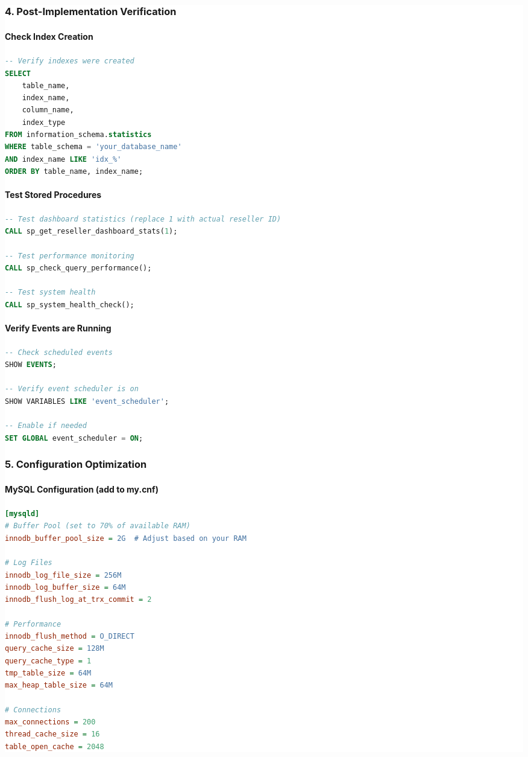 ### 4. Post-Implementation Verification

#### Check Index Creation
```sql
-- Verify indexes were created
SELECT 
    table_name,
    index_name,
    column_name,
    index_type
FROM information_schema.statistics 
WHERE table_schema = 'your_database_name' 
AND index_name LIKE 'idx_%'
ORDER BY table_name, index_name;
```

#### Test Stored Procedures
```sql
-- Test dashboard statistics (replace 1 with actual reseller ID)
CALL sp_get_reseller_dashboard_stats(1);

-- Test performance monitoring
CALL sp_check_query_performance();

-- Test system health
CALL sp_system_health_check();
```

#### Verify Events are Running
```sql
-- Check scheduled events
SHOW EVENTS;

-- Verify event scheduler is on
SHOW VARIABLES LIKE 'event_scheduler';

-- Enable if needed
SET GLOBAL event_scheduler = ON;
```

### 5. Configuration Optimization

#### MySQL Configuration (add to my.cnf)

```ini
[mysqld]
# Buffer Pool (set to 70% of available RAM)
innodb_buffer_pool_size = 2G  # Adjust based on your RAM

# Log Files
innodb_log_file_size = 256M
innodb_log_buffer_size = 64M
innodb_flush_log_at_trx_commit = 2

# Performance
innodb_flush_method = O_DIRECT
query_cache_size = 128M
query_cache_type = 1
tmp_table_size = 64M
max_heap_table_size = 64M

# Connections
max_connections = 200
thread_cache_size = 16
table_open_cache = 2048
```